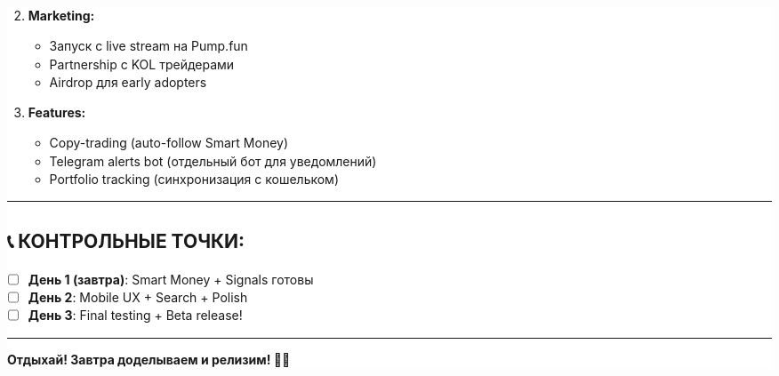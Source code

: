 2. **Marketing:**
   - Запуск с live stream на Pump.fun
   - Partnership с KOL трейдерами
   - Airdrop для early adopters

3. **Features:**
   - Copy-trading (auto-follow Smart Money)
   - Telegram alerts bot (отдельный бот для уведомлений)
   - Portfolio tracking (синхронизация с кошельком)

---

## 📞 **КОНТРОЛЬНЫЕ ТОЧКИ:**

- [ ] **День 1 (завтра)**: Smart Money + Signals готовы
- [ ] **День 2**: Mobile UX + Search + Polish
- [ ] **День 3**: Final testing + Beta release!

---

**Отдыхай! Завтра доделываем и релизим! 🎉🚀**

